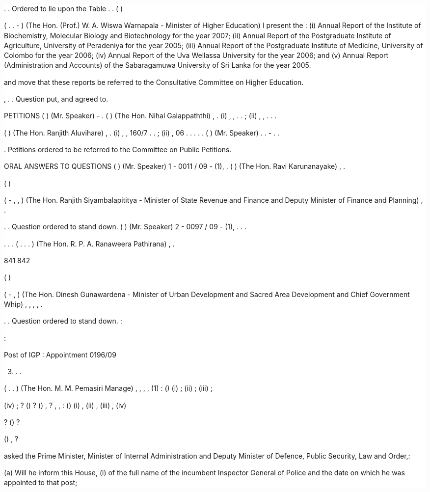 . . Ordered to lie upon the Table . . ( )

( . . - ) (The Hon. (Prof.) W. A. Wiswa Warnapala - Minister of Higher Education) I present the : (i) Annual Report of the Institute of Biochemistry, Molecular Biology and Biotechnology for the year 2007; (ii) Annual Report of the Postgraduate Institute of Agriculture, University of Peradeniya for the year 2005; (iii) Annual Report of the Postgraduate Institute of Medicine, University of Colombo for the year 2006; (iv) Annual Report of the Uva Wellassa University for the year 2006; and (v) Annual Report (Administration and Accounts) of the Sabaragamuwa University of Sri Lanka for the year 2005.

and move that these reports be referred to the Consultative Committee on Higher Education.

, . . Question put, and agreed to.

PETITIONS ( ) (Mr. Speaker) - . ( ) (The Hon. Nihal Galappaththi) , . (i) , , . . ; (ii) , , . . .

( ) (The Hon. Ranjith Aluvihare) , . (i) , , 160/7 . . ; (ii) , 06 . . . . . ( ) (Mr. Speaker) . . - . .

. Petitions ordered to be referred to the Committee on Public Petitions.

ORAL ANSWERS TO QUESTIONS ( ) (Mr. Speaker) 1 - 0011 / 09 - (1), . ( ) (The Hon. Ravi Karunanayake) , .

( )

( - , , ) (The Hon. Ranjith Siyambalapititya - Minister of State Revenue and Finance and Deputy Minister of Finance and Planning) , .

. . Question ordered to stand down. ( ) (Mr. Speaker) 2 - 0097 / 09 - (1), . . .

. . . ( . . . ) (The Hon. R. P. A. Ranaweera Pathirana) , .

841 842

( )

( - , ) (The Hon. Dinesh Gunawardena - Minister of Urban Development and Sacred Area Development and Chief Government Whip) , , , , .

. . Question ordered to stand down. :

:

Post of IGP : Appointment 0196/09

3. . .

( . . ) (The Hon. M. M. Pemasiri Manage) , , , , (1) : () (i) ; (ii) ; (iii) ;

(iv) ; ? () ? () , ? , , : () (i) , (ii) , (iii) , (iv)

? () ?

() , ?

asked the Prime Minister, Minister of Internal Administration and Deputy Minister of Defence, Public Security, Law and Order,:

(a) Will he inform this House, (i) of the full name of the incumbent Inspector General of Police and the date on which he was appointed to that post;
